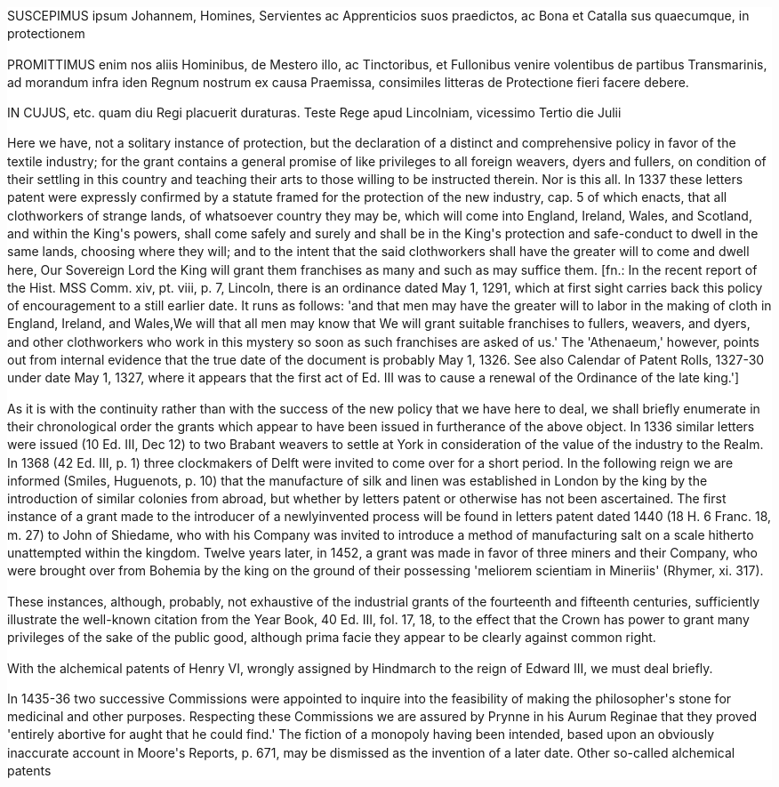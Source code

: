 SUSCEPIMUS ipsum Johannem, Homines, Servientes ac Apprenticios suos praedictos, ac Bona et Catalla sus quaecumque, in protectionem

PROMITTIMUS enim nos aliis Hominibus, de Mestero illo, ac Tinctoribus, et Fullonibus venire volentibus de partibus Transmarinis, ad morandum infra iden Regnum nostrum ex causa Praemissa, consimiles litteras de Protectione fieri facere debere.

IN CUJUS, etc. quam diu Regi placuerit duraturas. Teste Rege apud Lincolniam, vicessimo Tertio die Julii

Here we have, not a solitary instance of protection, but the declaration of a distinct and comprehensive policy in favor of the textile industry; for the grant contains a general promise of like privileges to all foreign weavers, dyers and fullers, on condition of their settling in this country and teaching their arts to those willing to be instructed therein. Nor is this all. In 1337 these letters patent were expressly confirmed by a statute framed for the protection of the new industry, cap. 5 of which enacts, that all clothworkers of strange lands, of whatsoever country they may be, which will come into England, Ireland, Wales, and Scotland, and within the King's powers, shall come safely and surely and shall be in the King's protection and safe-conduct to dwell in the same lands, choosing where they will; and to the intent that the said clothworkers shall have the greater will to come and dwell here, Our Sovereign Lord the King will grant them franchises as many and such as may suffice them. [fn.: In the recent report of the Hist. MSS Comm. xiv, pt. viii, p. 7, Lincoln, there is an ordinance dated May 1, 1291, which at first sight carries back this policy of encouragement to a still earlier date. It runs as follows: 'and that men may have the greater will to labor in the making of cloth in England, Ireland, and Wales,We will that all men may know that We will grant suitable franchises to fullers, weavers, and dyers, and other clothworkers who work in this mystery so soon as such franchises are asked of us.' The 'Athenaeum,' however, points out from internal evidence that the true date of the document is probably May 1, 1326. See also Calendar of Patent Rolls, 1327-30 under date May 1, 1327, where it appears that the first act of Ed. III was to cause a renewal of the Ordinance of the late king.']

As it is with the continuity rather than with the success of the new policy that we have here to deal, we shall briefly enumerate in their chronological order the grants which appear to have been issued in furtherance of the above object. In 1336 similar letters were issued (10 Ed. III, Dec 12) to two Brabant weavers to settle at York in consideration of the value of the industry to the Realm. In 1368 (42 Ed. III, p. 1) three clockmakers of Delft were invited to come over for a short period. In the following reign we are informed (Smiles, Huguenots, p. 10) that the manufacture of silk and linen was established in London by the king by the introduction of similar colonies from abroad, but whether by letters patent or otherwise has not been ascertained. The first instance of a grant made to the introducer of a newlyinvented process will be found in letters patent dated 1440 (18 H. 6 Franc. 18, m. 27) to John of Shiedame, who with his Company was invited to introduce a method of manufacturing salt on a scale hitherto unattempted within the kingdom. Twelve years later, in 1452, a grant was made in favor of three miners and their Company, who were brought over from Bohemia by the king on the ground of their possessing 'meliorem scientiam in Mineriis' (Rhymer, xi. 317).

These instances, although, probably, not exhaustive of the industrial grants of the fourteenth and fifteenth centuries, sufficiently illustrate the well-known citation from the Year Book, 40 Ed. III, fol. 17, 18, to the effect that the Crown has power to grant many privileges of the sake of the public good, although prima facie they appear to be clearly against common right.

With the alchemical patents of Henry VI, wrongly assigned by Hindmarch to the reign of Edward III, we must deal briefly.

In 1435-36 two successive Commissions were appointed to inquire into the feasibility of making the philosopher's stone for medicinal and other purposes. Respecting these Commissions we are assured by Prynne in his Aurum Reginae that they proved 'entirely abortive for aught that he could find.' The fiction of a monopoly having been intended, based upon an obviously inaccurate account in Moore's Reports, p. 671, may be dismissed as the invention of a later date. Other so-called alchemical patents
